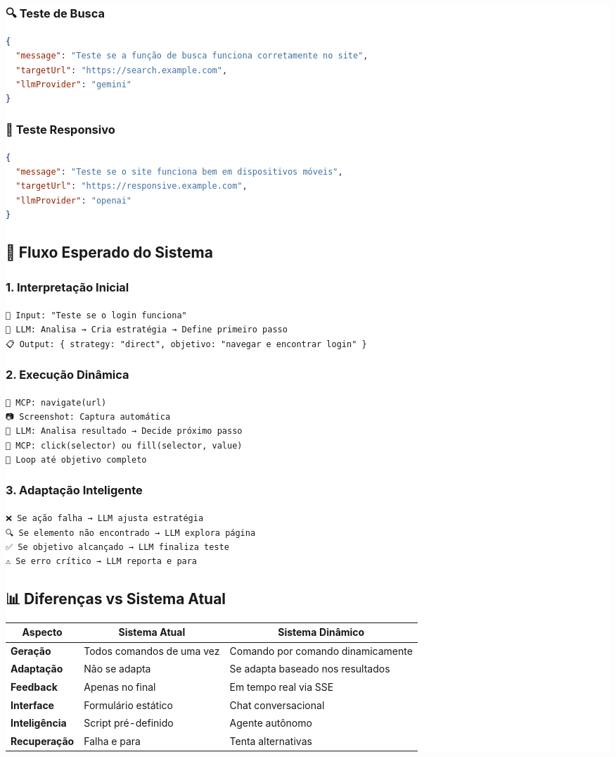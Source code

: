### 🔍 **Teste de Busca**
```json
{
  "message": "Teste se a função de busca funciona corretamente no site",
  "targetUrl": "https://search.example.com",
  "llmProvider": "gemini"
}
```

### 📱 **Teste Responsivo**
```json
{
  "message": "Teste se o site funciona bem em dispositivos móveis",
  "targetUrl": "https://responsive.example.com",
  "llmProvider": "openai"
}
```

## 🎯 Fluxo Esperado do Sistema

### **1. Interpretação Inicial**
```
👤 Input: "Teste se o login funciona"
🧠 LLM: Analisa → Cria estratégia → Define primeiro passo
📋 Output: { strategy: "direct", objetivo: "navegar e encontrar login" }
```

### **2. Execução Dinâmica**
```
📱 MCP: navigate(url) 
📷 Screenshot: Captura automática
🧠 LLM: Analisa resultado → Decide próximo passo
📱 MCP: click(selector) ou fill(selector, value)
🔄 Loop até objetivo completo
```

### **3. Adaptação Inteligente**
```
❌ Se ação falha → LLM ajusta estratégia
🔍 Se elemento não encontrado → LLM explora página
✅ Se objetivo alcançado → LLM finaliza teste
⚠️ Se erro crítico → LLM reporta e para
```

## 📊 Diferenças vs Sistema Atual

| **Aspecto** | **Sistema Atual** | **Sistema Dinâmico** |
|-------------|-------------------|----------------------|
| **Geração** | Todos comandos de uma vez | Comando por comando dinamicamente |
| **Adaptação** | Não se adapta | Se adapta baseado nos resultados |
| **Feedback** | Apenas no final | Em tempo real via SSE |
| **Interface** | Formulário estático | Chat conversacional |
| **Inteligência** | Script pré-definido | Agente autônomo |
| **Recuperação** | Falha e para | Tenta alternativas |
